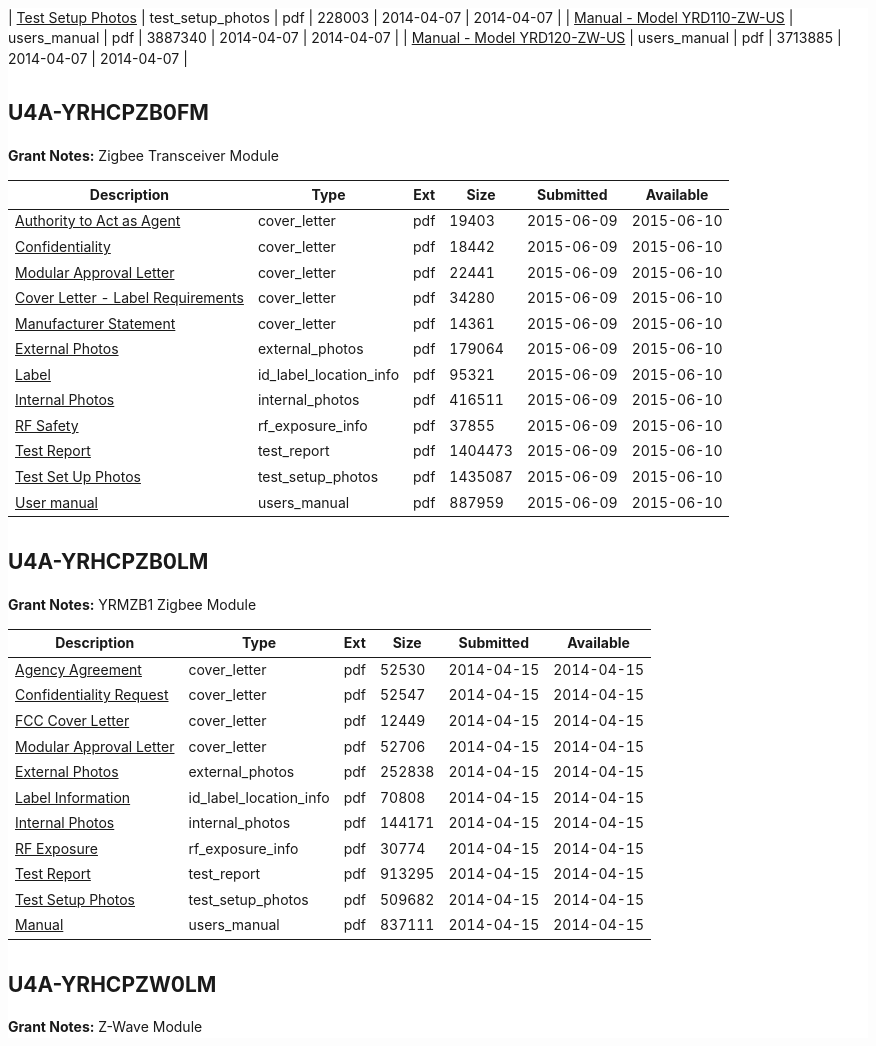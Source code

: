 | [Test Setup Photos](U4A-YRIZW1US/5ab6a2c78997e517ce80a775235c3957/2235276.pdf) | test_setup_photos | pdf | 228003 | 2014-04-07 | 2014-04-07 |
| [Manual - Model YRD110-ZW-US](U4A-YRIZW1US/5ab6a2c78997e517ce80a775235c3957/2235274.pdf) | users_manual | pdf | 3887340 | 2014-04-07 | 2014-04-07 |
| [Manual - Model YRD120-ZW-US](U4A-YRIZW1US/5ab6a2c78997e517ce80a775235c3957/2235275.pdf) | users_manual | pdf | 3713885 | 2014-04-07 | 2014-04-07 |
## U4A-YRHCPZB0FM
**Grant Notes:** Zigbee Transceiver Module

| Description | Type | Ext | Size | Submitted | Available |
| ----------- | ---- | --- | ---- | --------- | --------- |
| [Authority to Act as Agent](U4A-YRHCPZB0FM/22c3b70ceeead008081bc7f6e038c6bd/2641894.pdf) | cover_letter | pdf | 19403 | 2015-06-09 | 2015-06-10 |
| [Confidentiality](U4A-YRHCPZB0FM/22c3b70ceeead008081bc7f6e038c6bd/2641895.pdf) | cover_letter | pdf | 18442 | 2015-06-09 | 2015-06-10 |
| [Modular Approval Letter](U4A-YRHCPZB0FM/22c3b70ceeead008081bc7f6e038c6bd/2641896.pdf) | cover_letter | pdf | 22441 | 2015-06-09 | 2015-06-10 |
| [Cover Letter - Label Requirements](U4A-YRHCPZB0FM/22c3b70ceeead008081bc7f6e038c6bd/2641897.pdf) | cover_letter | pdf | 34280 | 2015-06-09 | 2015-06-10 |
| [Manufacturer Statement](U4A-YRHCPZB0FM/22c3b70ceeead008081bc7f6e038c6bd/2641898.pdf) | cover_letter | pdf | 14361 | 2015-06-09 | 2015-06-10 |
| [External Photos](U4A-YRHCPZB0FM/22c3b70ceeead008081bc7f6e038c6bd/2641899.pdf) | external_photos | pdf | 179064 | 2015-06-09 | 2015-06-10 |
| [Label](U4A-YRHCPZB0FM/22c3b70ceeead008081bc7f6e038c6bd/2641901.pdf) | id_label_location_info | pdf | 95321 | 2015-06-09 | 2015-06-10 |
| [Internal Photos](U4A-YRHCPZB0FM/22c3b70ceeead008081bc7f6e038c6bd/2641900.pdf) | internal_photos | pdf | 416511 | 2015-06-09 | 2015-06-10 |
| [RF Safety](U4A-YRHCPZB0FM/22c3b70ceeead008081bc7f6e038c6bd/2641905.pdf) | rf_exposure_info | pdf | 37855 | 2015-06-09 | 2015-06-10 |
| [Test Report](U4A-YRHCPZB0FM/22c3b70ceeead008081bc7f6e038c6bd/2641908.pdf) | test_report | pdf | 1404473 | 2015-06-09 | 2015-06-10 |
| [Test Set Up Photos](U4A-YRHCPZB0FM/22c3b70ceeead008081bc7f6e038c6bd/2641907.pdf) | test_setup_photos | pdf | 1435087 | 2015-06-09 | 2015-06-10 |
| [User manual](U4A-YRHCPZB0FM/22c3b70ceeead008081bc7f6e038c6bd/2641909.pdf) | users_manual | pdf | 887959 | 2015-06-09 | 2015-06-10 |
## U4A-YRHCPZB0LM
**Grant Notes:** YRMZB1 Zigbee Module

| Description | Type | Ext | Size | Submitted | Available |
| ----------- | ---- | --- | ---- | --------- | --------- |
| [Agency Agreement](U4A-YRHCPZB0LM/0c780e8e08251e9d6c7872828d3985b5/2242121.pdf) | cover_letter | pdf | 52530 | 2014-04-15 | 2014-04-15 |
| [Confidentiality Request](U4A-YRHCPZB0LM/0c780e8e08251e9d6c7872828d3985b5/2242122.pdf) | cover_letter | pdf | 52547 | 2014-04-15 | 2014-04-15 |
| [FCC Cover Letter](U4A-YRHCPZB0LM/0c780e8e08251e9d6c7872828d3985b5/2242123.pdf) | cover_letter | pdf | 12449 | 2014-04-15 | 2014-04-15 |
| [Modular Approval Letter](U4A-YRHCPZB0LM/0c780e8e08251e9d6c7872828d3985b5/2242124.pdf) | cover_letter | pdf | 52706 | 2014-04-15 | 2014-04-15 |
| [External Photos](U4A-YRHCPZB0LM/0c780e8e08251e9d6c7872828d3985b5/2242120.pdf) | external_photos | pdf | 252838 | 2014-04-15 | 2014-04-15 |
| [Label Information](U4A-YRHCPZB0LM/0c780e8e08251e9d6c7872828d3985b5/2242126.pdf) | id_label_location_info | pdf | 70808 | 2014-04-15 | 2014-04-15 |
| [Internal Photos](U4A-YRHCPZB0LM/0c780e8e08251e9d6c7872828d3985b5/2242125.pdf) | internal_photos | pdf | 144171 | 2014-04-15 | 2014-04-15 |
| [RF Exposure](U4A-YRHCPZB0LM/0c780e8e08251e9d6c7872828d3985b5/2242128.pdf) | rf_exposure_info | pdf | 30774 | 2014-04-15 | 2014-04-15 |
| [Test Report](U4A-YRHCPZB0LM/0c780e8e08251e9d6c7872828d3985b5/2242130.pdf) | test_report | pdf | 913295 | 2014-04-15 | 2014-04-15 |
| [Test Setup Photos](U4A-YRHCPZB0LM/0c780e8e08251e9d6c7872828d3985b5/2242129.pdf) | test_setup_photos | pdf | 509682 | 2014-04-15 | 2014-04-15 |
| [Manual](U4A-YRHCPZB0LM/0c780e8e08251e9d6c7872828d3985b5/2242127.pdf) | users_manual | pdf | 837111 | 2014-04-15 | 2014-04-15 |
## U4A-YRHCPZW0LM
**Grant Notes:** Z-Wave Module
